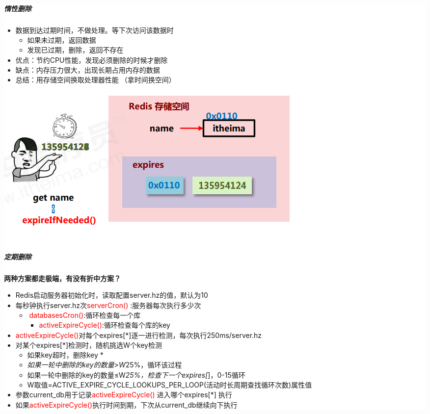 
##### 惰性删除

- 数据到达过期时间，不做处理。等下次访问该数据时 
  - 如果未过期，返回数据 
  - 发现已过期，删除，返回不存在 
- 优点：节约CPU性能，发现必须删除的时候才删除 
- 缺点：内存压力很大，出现长期占用内存的数据 
- 总结：用存储空间换取处理器性能  （拿时间换空间）

![redis-存储框架2](./img/redis-存储框架2.jpg)



##### 定期删除

**两种方案都走极端，有没有折中方案？**

- Redis启动服务器初始化时，读取配置server.hz的值，默认为10 
- 每秒钟执行server.hz次<span style='color: red'>serverCron() </span>:服务器每次执行多少次
  - ​									<span style='color: red'>databasesCron()</span>:循环检查每一个库
    - ​									<span style='color: red'>activeExpireCycle()</span>:循环检查每个库的key
- <span style='color: red'>activeExpireCycle()</span>对每个expires[*]逐一进行检测，每次执行250ms/server.hz
- 对某个expires[*]检测时，随机挑选W个key检测 
  - 如果key超时，删除key *
  - *如果一轮中删除的key的数量>W*25%，循环该过程 
  - 如果一轮中删除的key的数量≤W*25%，检查下一个expires[*]，0-15循环 
  - W取值=ACTIVE_EXPIRE_CYCLE_LOOKUPS_PER_LOOP(活动时长周期查找循环次数)属性值 
-  参数current_db用于记录<span style='color: red'>activeExpireCycle() </span>进入哪个expires[*] 执行 
-  如果<span style='color: red'>activeExpireCycle()</span>执行时间到期，下次从current_db继续向下执行

